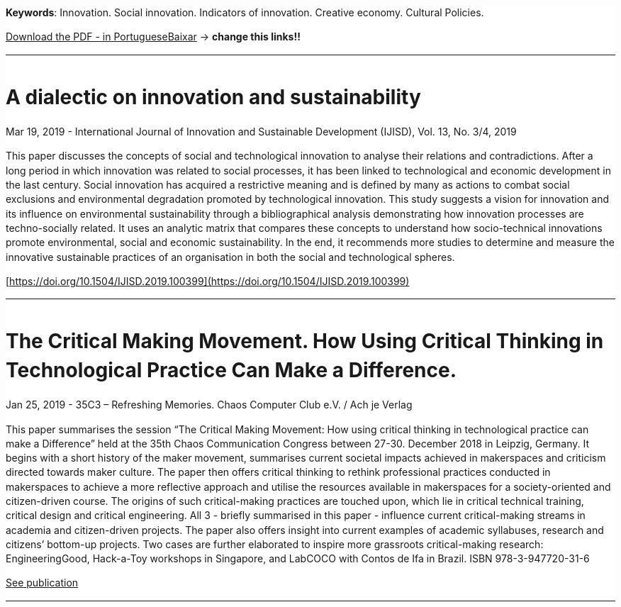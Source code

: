   
**Keywords**: Innovation. Social innovation. Indicators of innovation. Creative economy. Cultural Policies.

[Download the PDF - in Portuguese](https://thisismyart.eratudomato.online/wp-content/uploads/sites/11/2020/05/f866g_freire_ricardo_ruiz_20190415093712850.pdf)[Baixar](https://thisismyart.eratudomato.online/wp-content/uploads/sites/11/2020/05/f866g_freire_ricardo_ruiz_20190415093712850.pdf) -> **change this links!!**

---

# A dialectic on innovation and sustainability

Mar 19, 2019 - International Journal of Innovation and Sustainable Development (IJISD), Vol. 13, No. 3/4, 2019

This paper discusses the concepts of social and technological innovation to analyse their relations and contradictions. After a long period in which innovation was related to social processes, it has been linked to technological and economic development in the last century. Social innovation has acquired a restrictive meaning and is defined by many as actions to combat social exclusions and environmental degradation promoted by technological innovation. This study suggests a vision for innovation and its influence on environmental sustainability through a bibliographical analysis demonstrating how innovation processes are techno-socially related. It uses an analytic matrix that compares these concepts to understand how socio-technical innovations promote environmental, social and economic sustainability. In the end, it recommends more studies to determine and measure the innovative sustainable practices of an organisation in both the social and technological spheres.

[https://doi.org/10.1504/IJISD.2019.100399](https://doi.org/10.1504/IJISD.2019.100399)

---

# The Critical Making Movement. How Using Critical Thinking in Technological Practice Can Make a Difference.


Jan 25, 2019 - 35C3 – Refreshing Memories. Chaos Computer Club e.V. / Ach je Verlag

This paper summarises the session “The Critical Making Movement: How using critical thinking in technological practice can make a Difference” held at the 35th Chaos Communication Congress between 27-30. December 2018 in Leipzig, Germany. It begins with a short history of the maker movement, summarises current societal impacts achieved in makerspaces and criticism directed towards maker culture. The paper then offers critical thinking to rethink professional practices conducted in makerspaces to achieve a more reflective approach and utilise the resources available in makerspaces for a society-oriented and citizen-driven course. The origins of such critical-making practices are touched upon, which lie in critical technical training, critical design and critical engineering. All 3 - briefly summarised in this paper - influence current critical-making streams in academia and citizen-driven projects. The paper also offers insight into current examples of academic syllabuses, research and citizens’ bottom-up projects. Two cases are further elaborated to inspire more grassroots critical-making research: EngineeringGood, Hack-a-Toy workshops in Singapore, and LabCOCO with Contos de Ifa in Brazil. ISBN 978-3-947720-31-6

[See publication](https://reginasipos.files.wordpress.com/2019/02/the-critical-making-movement.-how-using-critical-thinking-in-technological-practice-can-make-a-difference.pdf)

---